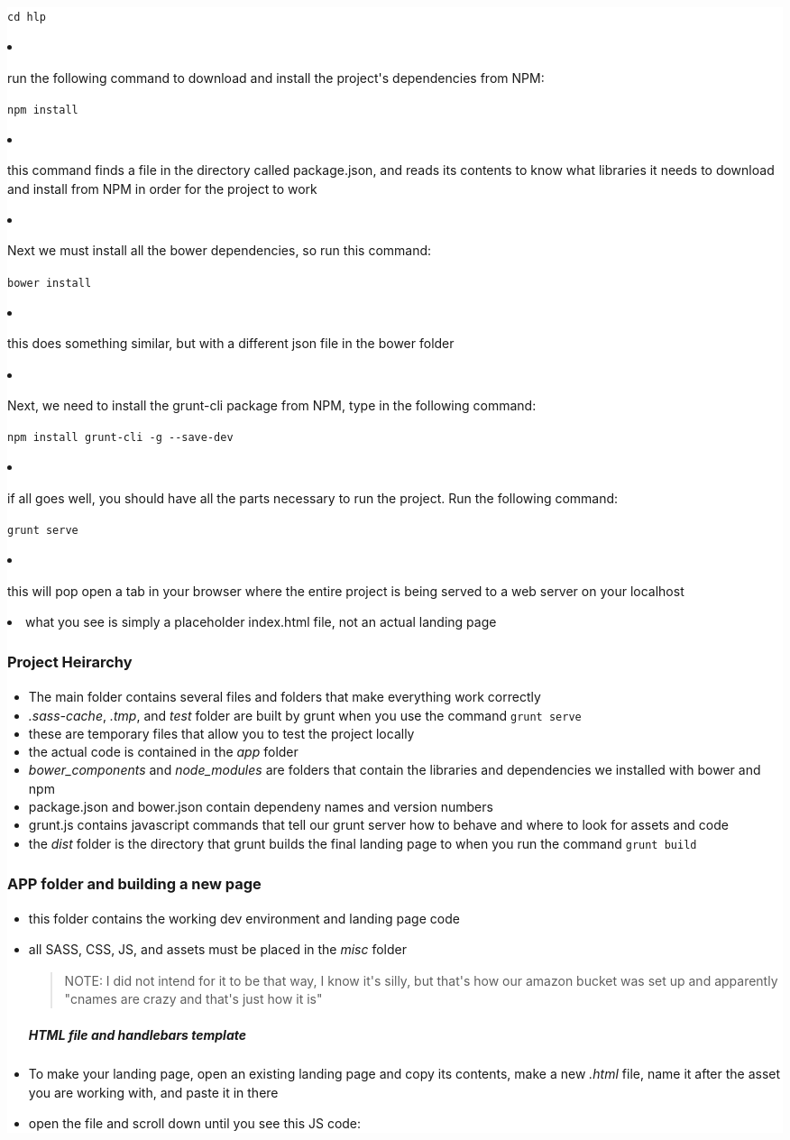 <p><code>cd hlp</code></p></li>
<li><p>run the following command to download and install the project's dependencies from NPM:</p>

<p><code>npm install</code></p></li>
<li><p>this command finds a file in the directory called package.json, and reads its contents to know what libraries it needs to download and install from NPM in order for the project to work</p></li>
<li><p>Next we must install all the bower dependencies, so run this command:</p>

<p><code>bower install</code></p></li>
<li><p>this does something similar, but with a different json file in the bower folder</p></li>
<li><p>Next, we need to install the grunt-cli package from NPM, type in the following command:</p>

<p><code>npm install grunt-cli -g --save-dev</code></p></li>
<li><p>if all goes well, you should have all the parts necessary to run the project. Run the following command:</p>

<p><code>grunt serve</code></p></li>
<li><p>this will pop open a tab in your browser where the entire project is being served to a web server on your localhost</p></li>
<li>what you see is simply a placeholder index.html file, not an actual landing page</li>
</ul>

<h3><a id="user-content-project-heirarchy" class="anchor" href="#project-heirarchy" aria-hidden="true"><span class="octicon octicon-link"></span></a>Project Heirarchy</h3>

<ul>
<li>The main folder contains several files and folders that make everything work correctly</li>
<li><em>.sass-cache</em>, <em>.tmp</em>, and <em>test</em> folder are built by grunt when you use the command <code>grunt serve</code></li>
<li>these are temporary files that allow you to test the project locally</li>
<li>the actual code is contained in the <em>app</em> folder</li>
<li><em>bower_components</em> and <em>node_modules</em> are folders that contain the libraries and dependencies we installed with bower and npm</li>
<li>package.json and bower.json contain dependeny names and version numbers</li>
<li>grunt.js contains javascript commands that tell our grunt server how to behave and where to look for assets and code</li>
<li>the <em>dist</em> folder is the directory that grunt builds the final landing page to when you run the command <code>grunt build</code></li>
</ul>

<h3><a id="user-content-app-folder-and-building-a-new-page" class="anchor" href="#app-folder-and-building-a-new-page" aria-hidden="true"><span class="octicon octicon-link"></span></a>APP folder and building a new page</h3>

<ul>
<li>this folder contains the working dev environment and landing page code</li>
<li><p>all SASS, CSS, JS, and assets must be placed in the <em>misc</em> folder</p>

<blockquote>
<p>NOTE: I did not intend for it to be that way, I know it's silly, but that's how our amazon bucket was set up and apparently "cnames are crazy and that's just how it is"</p>
</blockquote>

<h5><a id="user-content-html-file-and-handlebars-template" class="anchor" href="#html-file-and-handlebars-template" aria-hidden="true"><span class="octicon octicon-link"></span></a>HTML file and handlebars template</h5></li>
<li><p>To make your landing page, open an existing landing page and copy its contents, make a new <em>.html</em> file, name it after the asset you are working with, and paste it in there</p></li>
<li><p>open the file and scroll down until you see this JS code:</p>
